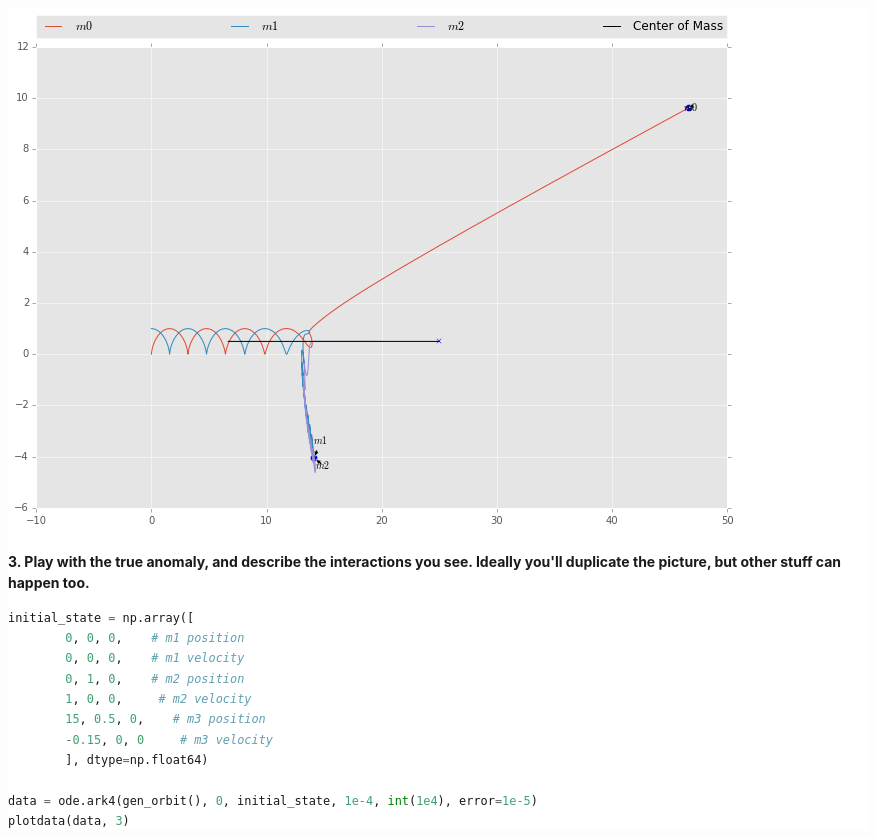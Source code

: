 
    
![png](13_files/13_9_0.png)
    


**3. Play with the true anomaly, and describe the interactions you see. Ideally you'll duplicate the picture, but other stuff can happen too.**


```python
initial_state = np.array([
        0, 0, 0,    # m1 position
        0, 0, 0,    # m1 velocity
        0, 1, 0,    # m2 position
        1, 0, 0,     # m2 velocity
        15, 0.5, 0,    # m3 position
        -0.15, 0, 0     # m3 velocity
        ], dtype=np.float64)

data = ode.ark4(gen_orbit(), 0, initial_state, 1e-4, int(1e4), error=1e-5)
plotdata(data, 3)
```


    